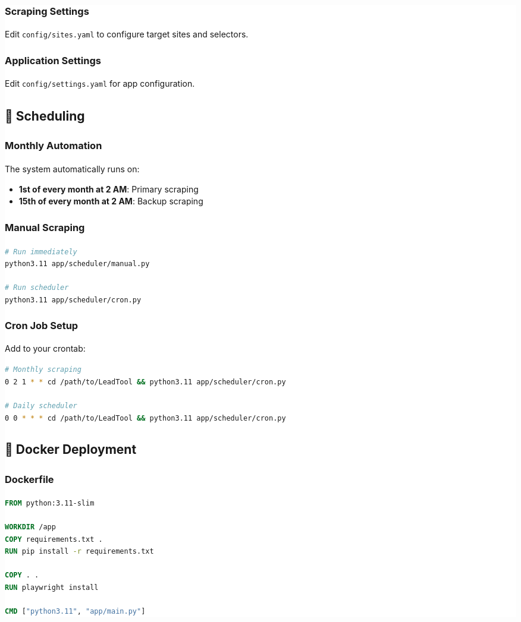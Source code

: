 ### Scraping Settings

Edit `config/sites.yaml` to configure target sites and selectors.

### Application Settings

Edit `config/settings.yaml` for app configuration.

## 📅 Scheduling

### Monthly Automation

The system automatically runs on:
- **1st of every month at 2 AM**: Primary scraping
- **15th of every month at 2 AM**: Backup scraping

### Manual Scraping

```bash
# Run immediately
python3.11 app/scheduler/manual.py

# Run scheduler
python3.11 app/scheduler/cron.py
```

### Cron Job Setup

Add to your crontab:

```bash
# Monthly scraping
0 2 1 * * cd /path/to/LeadTool && python3.11 app/scheduler/cron.py

# Daily scheduler
0 0 * * * cd /path/to/LeadTool && python3.11 app/scheduler/cron.py
```

## 🐳 Docker Deployment

### Dockerfile

```dockerfile
FROM python:3.11-slim

WORKDIR /app
COPY requirements.txt .
RUN pip install -r requirements.txt

COPY . .
RUN playwright install

CMD ["python3.11", "app/main.py"]
```
